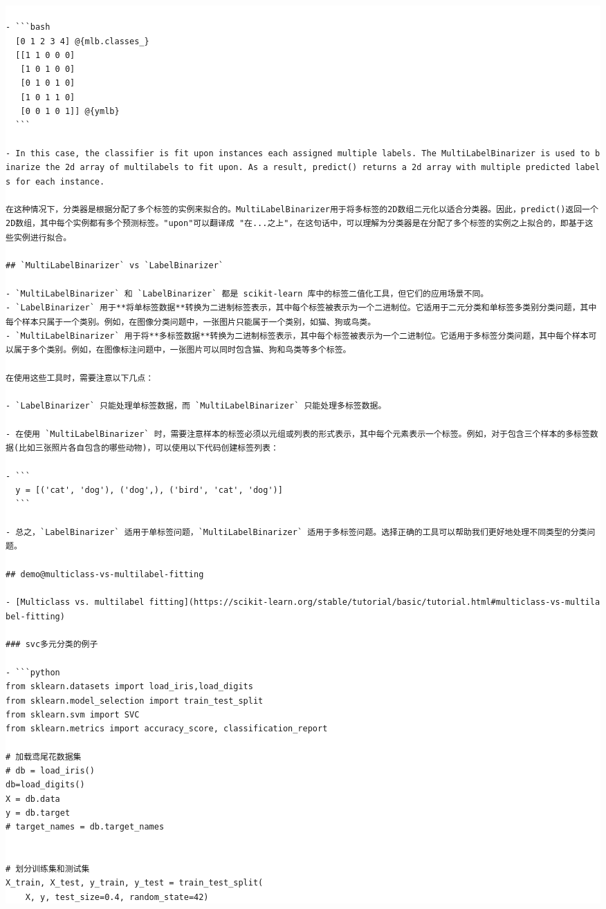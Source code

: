  ```

  - ```bash
    [0 1 2 3 4] @{mlb.classes_}
    [[1 1 0 0 0]
     [1 0 1 0 0]
     [0 1 0 1 0]
     [1 0 1 1 0]
     [0 0 1 0 1]] @{ymlb}
    ```

- In this case, the classifier is fit upon instances each assigned multiple labels. The MultiLabelBinarizer is used to binarize the 2d array of multilabels to fit upon. As a result, predict() returns a 2d array with multiple predicted labels for each instance.

  在这种情况下，分类器是根据分配了多个标签的实例来拟合的。MultiLabelBinarizer用于将多标签的2D数组二元化以适合分类器。因此，predict()返回一个2D数组，其中每个实例都有多个预测标签。"upon"可以翻译成 "在...之上"，在这句话中，可以理解为分类器是在分配了多个标签的实例之上拟合的，即基于这些实例进行拟合。

## `MultiLabelBinarizer` vs `LabelBinarizer`

- `MultiLabelBinarizer` 和 `LabelBinarizer` 都是 scikit-learn 库中的标签二值化工具，但它们的应用场景不同。
- `LabelBinarizer` 用于**将单标签数据**转换为二进制标签表示，其中每个标签被表示为一个二进制位。它适用于二元分类和单标签多类别分类问题，其中每个样本只属于一个类别。例如，在图像分类问题中，一张图片只能属于一个类别，如猫、狗或鸟类。
- `MultiLabelBinarizer` 用于将**多标签数据**转换为二进制标签表示，其中每个标签被表示为一个二进制位。它适用于多标签分类问题，其中每个样本可以属于多个类别。例如，在图像标注问题中，一张图片可以同时包含猫、狗和鸟类等多个标签。

在使用这些工具时，需要注意以下几点：

- `LabelBinarizer` 只能处理单标签数据，而 `MultiLabelBinarizer` 只能处理多标签数据。

- 在使用 `MultiLabelBinarizer` 时，需要注意样本的标签必须以元组或列表的形式表示，其中每个元素表示一个标签。例如，对于包含三个样本的多标签数据(比如三张照片各自包含的哪些动物)，可以使用以下代码创建标签列表：

  - ```
    y = [('cat', 'dog'), ('dog',), ('bird', 'cat', 'dog')]
    ```

- 总之，`LabelBinarizer` 适用于单标签问题，`MultiLabelBinarizer` 适用于多标签问题。选择正确的工具可以帮助我们更好地处理不同类型的分类问题。

## demo@multiclass-vs-multilabel-fitting

- [Multiclass vs. multilabel fitting](https://scikit-learn.org/stable/tutorial/basic/tutorial.html#multiclass-vs-multilabel-fitting)

### svc多元分类的例子

- ```python
  from sklearn.datasets import load_iris,load_digits
  from sklearn.model_selection import train_test_split
  from sklearn.svm import SVC
  from sklearn.metrics import accuracy_score, classification_report
  
  # 加载鸢尾花数据集
  # db = load_iris()
  db=load_digits()
  X = db.data
  y = db.target
  # target_names = db.target_names
  
  
  # 划分训练集和测试集
  X_train, X_test, y_train, y_test = train_test_split(
      X, y, test_size=0.4, random_state=42)
  
  ```